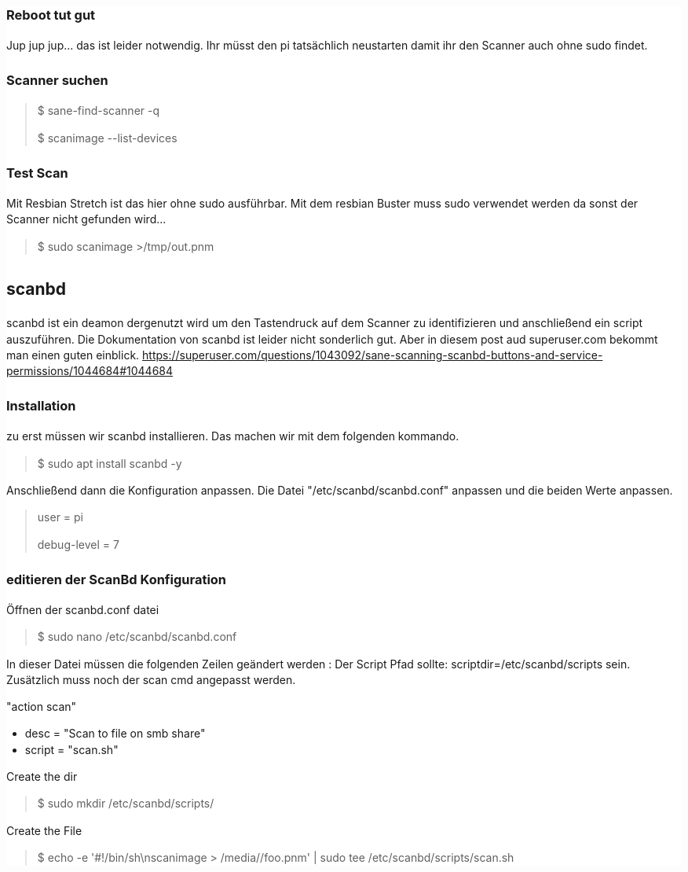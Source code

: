 ### Reboot tut gut
Jup jup jup... das ist leider notwendig. Ihr müsst den pi tatsächlich neustarten damit ihr den Scanner auch ohne sudo findet.

### Scanner suchen
>$ sane-find-scanner -q
>
>$ scanimage --list-devices

### Test Scan
Mit Resbian Stretch ist das hier ohne sudo ausführbar. Mit dem resbian Buster muss sudo verwendet werden da sonst der Scanner nicht gefunden wird...

>$ sudo scanimage >/tmp/out.pnm

## scanbd

scanbd ist ein deamon dergenutzt wird um den Tastendruck auf dem Scanner zu identifizieren und anschließend ein script auszuführen. Die Dokumentation von scanbd ist leider nicht sonderlich gut. Aber in diesem post aud superuser.com bekommt man einen guten einblick. https://superuser.com/questions/1043092/sane-scanning-scanbd-buttons-and-service-permissions/1044684#1044684


### Installation
zu erst müssen wir scanbd installieren. Das machen wir mit dem folgenden kommando.

>$ sudo apt install scanbd -y

Anschließend dann die Konfiguration anpassen. Die Datei "/etc/scanbd/scanbd.conf" anpassen und die beiden Werte anpassen.

> user = pi
> 
> debug-level = 7

### editieren der ScanBd Konfiguration

Öffnen der scanbd.conf datei

>$ sudo nano /etc/scanbd/scanbd.conf

In dieser Datei müssen die folgenden Zeilen geändert werden :
Der Script Pfad sollte: scriptdir=/etc/scanbd/scripts sein.
Zusätzlich muss noch der scan cmd angepasst werden.

"action scan" 
- desc = "Scan to file on smb share"
- script = "scan.sh"

Create the dir
>$ sudo mkdir /etc/scanbd/scripts/

Create the File
>$ echo -e '#!/bin/sh\nscanimage > /media//foo.pnm' | sudo tee /etc/scanbd/scripts/scan.sh
